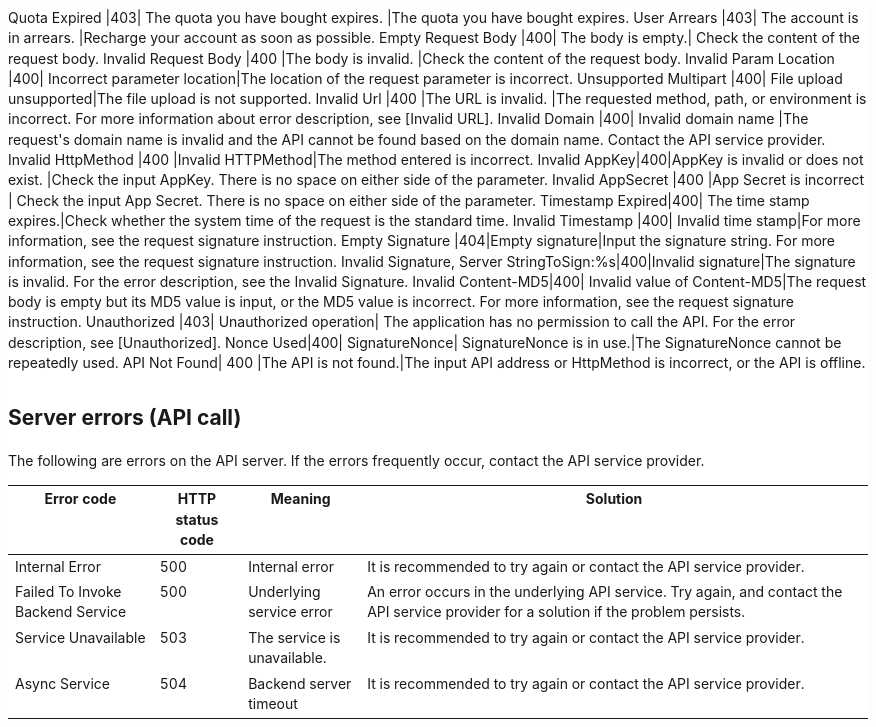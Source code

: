Quota Expired	|403|	The quota you have bought expires.	|The quota you have bought expires.
User Arrears	|403|	The account is in arrears.	|Recharge your account as soon as possible.
Empty Request Body	|400|	The body is empty.|	Check the content of the request body.
Invalid Request Body	|400	|The body is invalid.	|Check the content of the request body.
Invalid Param Location	|400|	Incorrect parameter location|The location of the request parameter is incorrect.
Unsupported Multipart	|400|	File upload unsupported|The file upload is not supported.
Invalid Url	|400	|The URL is invalid.	|The requested method, path, or environment is incorrect. For more information about error description, see [Invalid URL].
Invalid Domain	|400|	Invalid domain name	|The request's domain name is invalid and the API cannot be found based on the domain name. Contact the API service provider.
Invalid HttpMethod	|400	|Invalid HTTPMethod|The method entered is incorrect.
Invalid AppKey|400|AppKey is invalid or does not exist.	|Check the input AppKey. There is no space on either side of the parameter.
Invalid AppSecret	|400	|App Secret is incorrect |	Check the input App Secret. There is no space on either side of the parameter.
Timestamp Expired|400| The time stamp expires.|Check whether the system time of the request is the standard time.
Invalid Timestamp	|400|	Invalid time stamp|For more information, see the request signature instruction.
Empty Signature	|404|Empty signature|Input the signature string. For more information, see the request signature instruction.
Invalid Signature, Server StringToSign:%s|400|Invalid signature|The signature is invalid. For the error description, see the Invalid Signature.
Invalid Content-MD5|400|	Invalid value of Content-MD5|The request body is empty but its MD5 value is input, or the MD5 value is incorrect. For more information, see the request signature instruction.
Unauthorized	|403|	Unauthorized operation|	The application has no permission to call the API. For the error description, see [Unauthorized].
Nonce Used|400|	SignatureNonce| SignatureNonce is in use.|The SignatureNonce cannot be repeatedly used.
API Not Found|	400	|The API is not found.|The input API address or HttpMethod is incorrect, or the API is offline.

## Server errors (API call)
The following are errors on the API server. If the errors frequently occur, contact the API service provider.

Error code|HTTP status code|Meaning|Solution
------|----------|---|----
Internal Error	|500	|Internal error|It is recommended to try again or contact the API service provider.
Failed To Invoke Backend Service	|500|	Underlying service error|An error occurs in the underlying API service. Try again, and contact the API service provider for a solution if the problem persists.
Service Unavailable|503|	The service is unavailable.	|It is recommended to try again or contact the API service provider.
Async Service	|504	|Backend server timeout|It is recommended to try again or contact the API service provider.

